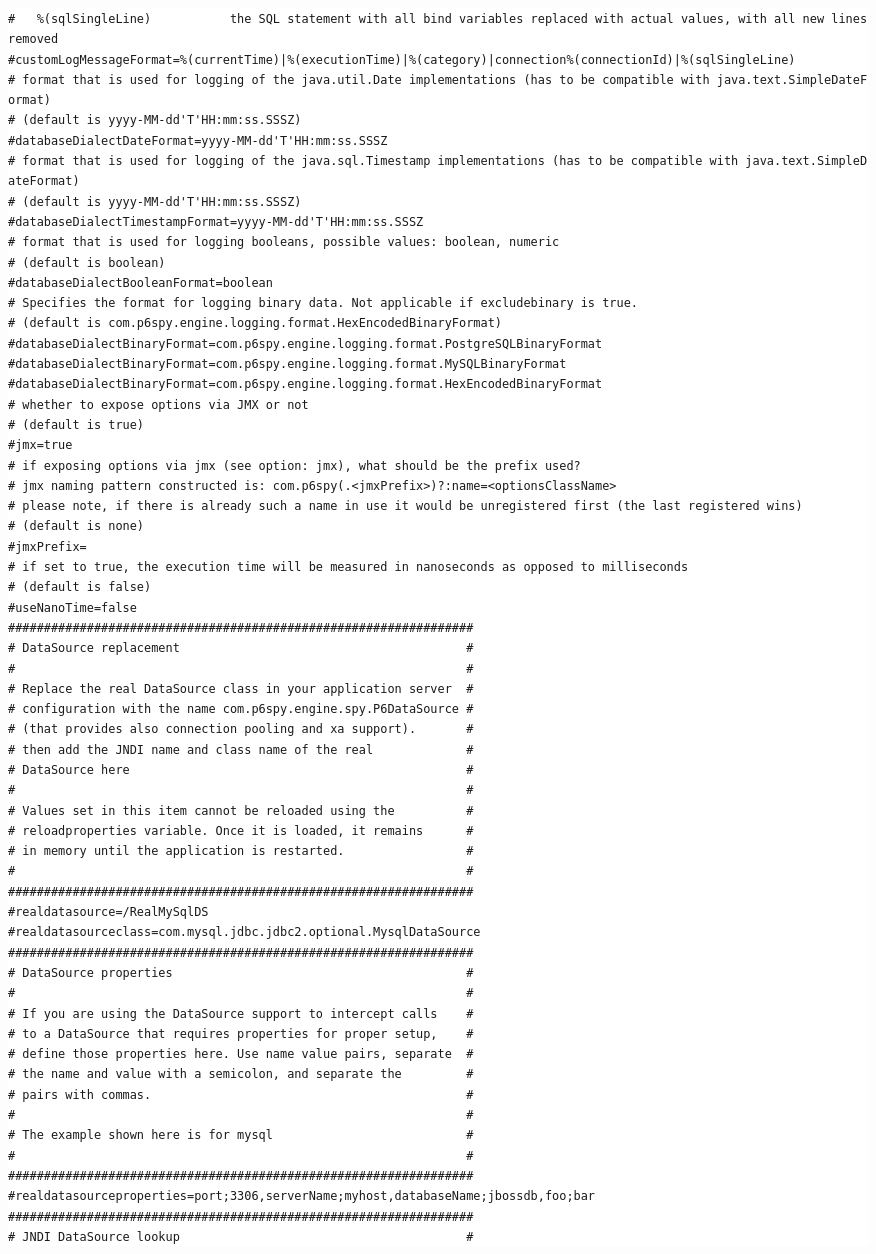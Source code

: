 ```properties
#   %(sqlSingleLine)           the SQL statement with all bind variables replaced with actual values, with all new lines removed
#customLogMessageFormat=%(currentTime)|%(executionTime)|%(category)|connection%(connectionId)|%(sqlSingleLine)
# format that is used for logging of the java.util.Date implementations (has to be compatible with java.text.SimpleDateFormat)
# (default is yyyy-MM-dd'T'HH:mm:ss.SSSZ)
#databaseDialectDateFormat=yyyy-MM-dd'T'HH:mm:ss.SSSZ
# format that is used for logging of the java.sql.Timestamp implementations (has to be compatible with java.text.SimpleDateFormat)
# (default is yyyy-MM-dd'T'HH:mm:ss.SSSZ)
#databaseDialectTimestampFormat=yyyy-MM-dd'T'HH:mm:ss.SSSZ
# format that is used for logging booleans, possible values: boolean, numeric
# (default is boolean)
#databaseDialectBooleanFormat=boolean
# Specifies the format for logging binary data. Not applicable if excludebinary is true.
# (default is com.p6spy.engine.logging.format.HexEncodedBinaryFormat)
#databaseDialectBinaryFormat=com.p6spy.engine.logging.format.PostgreSQLBinaryFormat
#databaseDialectBinaryFormat=com.p6spy.engine.logging.format.MySQLBinaryFormat
#databaseDialectBinaryFormat=com.p6spy.engine.logging.format.HexEncodedBinaryFormat
# whether to expose options via JMX or not
# (default is true)
#jmx=true
# if exposing options via jmx (see option: jmx), what should be the prefix used?
# jmx naming pattern constructed is: com.p6spy(.<jmxPrefix>)?:name=<optionsClassName>
# please note, if there is already such a name in use it would be unregistered first (the last registered wins)
# (default is none)
#jmxPrefix=
# if set to true, the execution time will be measured in nanoseconds as opposed to milliseconds
# (default is false)
#useNanoTime=false
#################################################################
# DataSource replacement                                        #
#                                                               #
# Replace the real DataSource class in your application server  #
# configuration with the name com.p6spy.engine.spy.P6DataSource #
# (that provides also connection pooling and xa support).       #
# then add the JNDI name and class name of the real             #
# DataSource here                                               #
#                                                               #
# Values set in this item cannot be reloaded using the          #
# reloadproperties variable. Once it is loaded, it remains      #
# in memory until the application is restarted.                 #
#                                                               #
#################################################################
#realdatasource=/RealMySqlDS
#realdatasourceclass=com.mysql.jdbc.jdbc2.optional.MysqlDataSource
#################################################################
# DataSource properties                                         #
#                                                               #
# If you are using the DataSource support to intercept calls    #
# to a DataSource that requires properties for proper setup,    #
# define those properties here. Use name value pairs, separate  #
# the name and value with a semicolon, and separate the         #
# pairs with commas.                                            #
#                                                               #
# The example shown here is for mysql                           #
#                                                               #
#################################################################
#realdatasourceproperties=port;3306,serverName;myhost,databaseName;jbossdb,foo;bar
#################################################################
# JNDI DataSource lookup                                        #
```